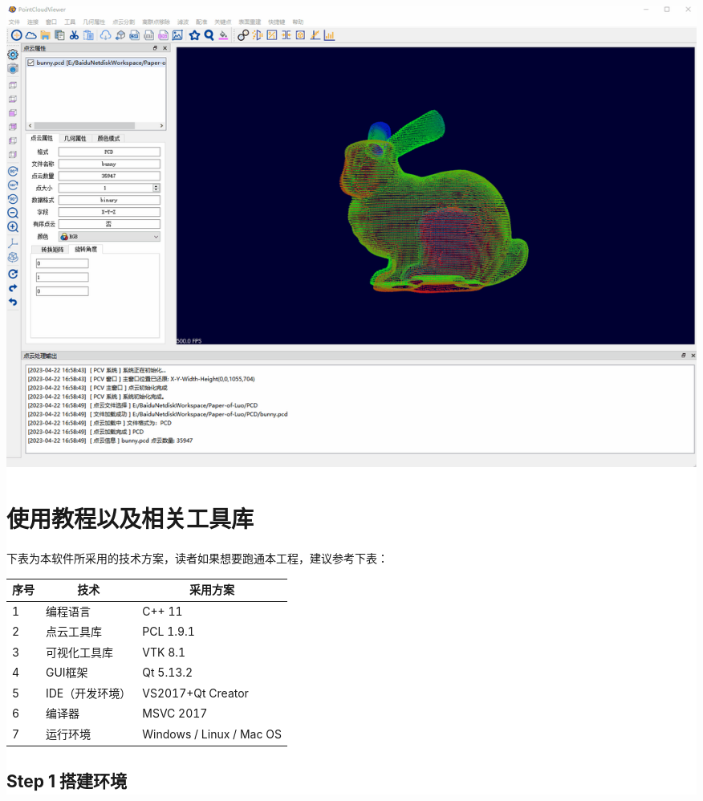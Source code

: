 ![demo5](README.assets/demo5.gif)

# 使用教程以及相关工具库

下表为本软件所采用的技术方案，读者如果想要跑通本工程，建议参考下表：

| 序号 | 技术            | 采用方案                 |
| ---- | --------------- | ------------------------ |
| 1    | 编程语言        | C++ 11                   |
| 2    | 点云工具库      | PCL 1.9.1                |
| 3    | 可视化工具库    | VTK 8.1                  |
| 4    | GUI框架         | Qt 5.13.2                |
| 5    | IDE（开发环境） | VS2017+Qt Creator        |
| 6    | 编译器          | MSVC 2017                |
| 7    | 运行环境        | Windows / Linux / Mac OS |

## Step 1 搭建环境
